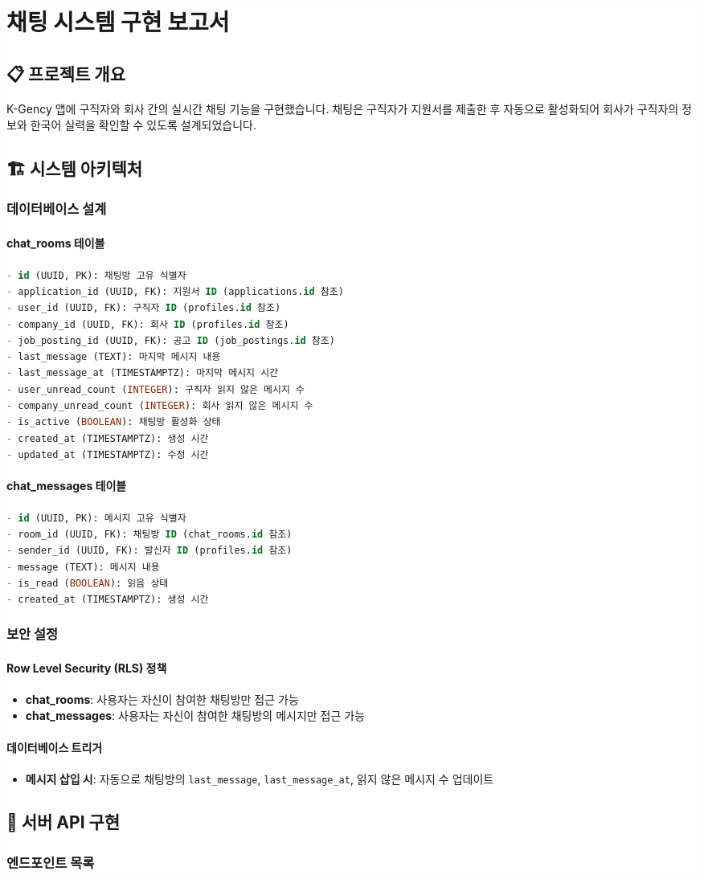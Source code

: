 # 채팅 시스템 구현 보고서

## 📋 프로젝트 개요

K-Gency 앱에 구직자와 회사 간의 실시간 채팅 기능을 구현했습니다. 채팅은 구직자가 지원서를 제출한 후 자동으로 활성화되어 회사가 구직자의 정보와 한국어 실력을 확인할 수 있도록 설계되었습니다.

## 🏗️ 시스템 아키텍처

### 데이터베이스 설계

#### chat_rooms 테이블
```sql
- id (UUID, PK): 채팅방 고유 식별자
- application_id (UUID, FK): 지원서 ID (applications.id 참조)
- user_id (UUID, FK): 구직자 ID (profiles.id 참조)
- company_id (UUID, FK): 회사 ID (profiles.id 참조)
- job_posting_id (UUID, FK): 공고 ID (job_postings.id 참조)
- last_message (TEXT): 마지막 메시지 내용
- last_message_at (TIMESTAMPTZ): 마지막 메시지 시간
- user_unread_count (INTEGER): 구직자 읽지 않은 메시지 수
- company_unread_count (INTEGER): 회사 읽지 않은 메시지 수
- is_active (BOOLEAN): 채팅방 활성화 상태
- created_at (TIMESTAMPTZ): 생성 시간
- updated_at (TIMESTAMPTZ): 수정 시간
```

#### chat_messages 테이블
```sql
- id (UUID, PK): 메시지 고유 식별자
- room_id (UUID, FK): 채팅방 ID (chat_rooms.id 참조)
- sender_id (UUID, FK): 발신자 ID (profiles.id 참조)
- message (TEXT): 메시지 내용
- is_read (BOOLEAN): 읽음 상태
- created_at (TIMESTAMPTZ): 생성 시간
```

### 보안 설정

#### Row Level Security (RLS) 정책
- **chat_rooms**: 사용자는 자신이 참여한 채팅방만 접근 가능
- **chat_messages**: 사용자는 자신이 참여한 채팅방의 메시지만 접근 가능

#### 데이터베이스 트리거
- **메시지 삽입 시**: 자동으로 채팅방의 `last_message`, `last_message_at`, 읽지 않은 메시지 수 업데이트

## 🔧 서버 API 구현

### 엔드포인트 목록
